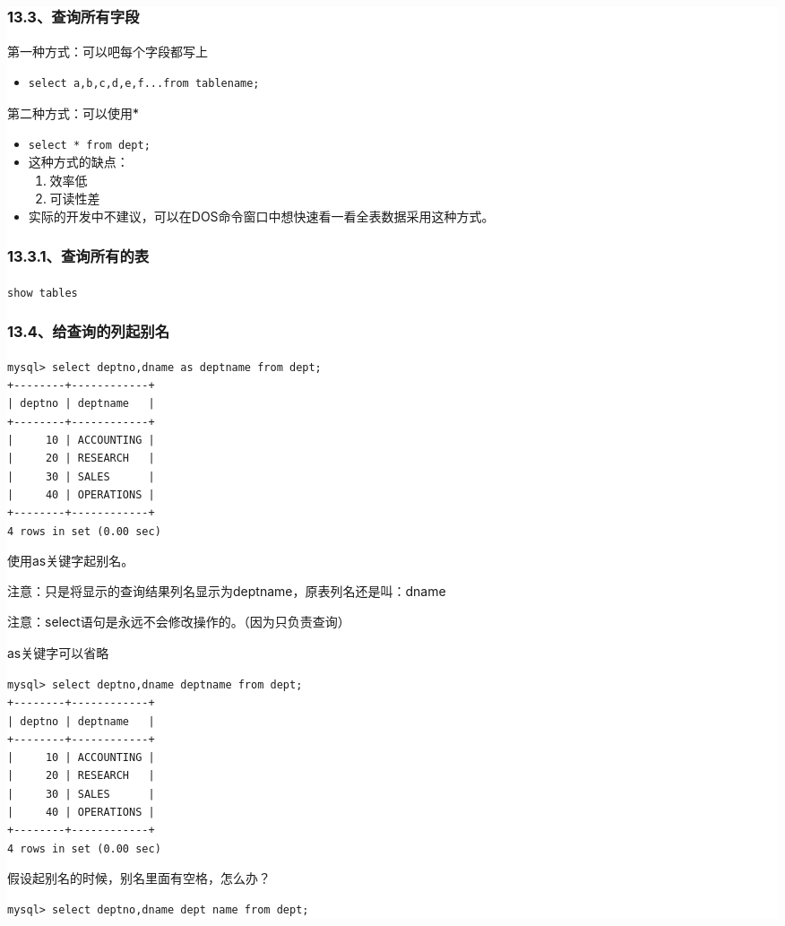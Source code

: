 ### 13.3、查询所有字段

第一种方式：可以吧每个字段都写上

- `select a,b,c,d,e,f...from tablename;`

第二种方式：可以使用\*

- `select * from dept;`
- 这种方式的缺点：
  1. 效率低
  2. 可读性差
- 实际的开发中不建议，可以在DOS命令窗口中想快速看一看全表数据采用这种方式。

### 13.3.1、查询所有的表

`show tables`

### 13.4、给查询的列起别名

```mysql
mysql> select deptno,dname as deptname from dept;
+--------+------------+
| deptno | deptname   |
+--------+------------+
|     10 | ACCOUNTING |
|     20 | RESEARCH   |
|     30 | SALES      |
|     40 | OPERATIONS |
+--------+------------+
4 rows in set (0.00 sec)
```

使用as关键字起别名。

注意：只是将显示的查询结果列名显示为deptname，原表列名还是叫：dname

注意：select语句是永远不会修改操作的。（因为只负责查询）

as关键字可以省略

```mysql
mysql> select deptno,dname deptname from dept;
+--------+------------+
| deptno | deptname   |
+--------+------------+
|     10 | ACCOUNTING |
|     20 | RESEARCH   |
|     30 | SALES      |
|     40 | OPERATIONS |
+--------+------------+
4 rows in set (0.00 sec)
```

假设起别名的时候，别名里面有空格，怎么办？

`mysql> select deptno,dname dept name from dept;`
